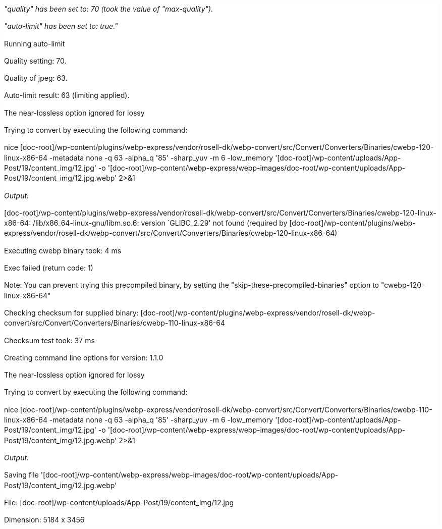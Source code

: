 *"quality" has been set to: 70 (took the value of "max-quality").*

*"auto-limit" has been set to: true."*

Running auto-limit

Quality setting: 70. 

Quality of jpeg: 63. 

Auto-limit result: 63 (limiting applied).

The near-lossless option ignored for lossy

Trying to convert by executing the following command:

nice [doc-root]/wp-content/plugins/webp-express/vendor/rosell-dk/webp-convert/src/Convert/Converters/Binaries/cwebp-120-linux-x86-64 -metadata none -q 63 -alpha_q '85' -sharp_yuv -m 6 -low_memory '[doc-root]/wp-content/uploads/App-Post/19/content_img/12.jpg' -o '[doc-root]/wp-content/webp-express/webp-images/doc-root/wp-content/uploads/App-Post/19/content_img/12.jpg.webp' 2>&1


*Output:* 

[doc-root]/wp-content/plugins/webp-express/vendor/rosell-dk/webp-convert/src/Convert/Converters/Binaries/cwebp-120-linux-x86-64: /lib/x86_64-linux-gnu/libm.so.6: version `GLIBC_2.29' not found (required by [doc-root]/wp-content/plugins/webp-express/vendor/rosell-dk/webp-convert/src/Convert/Converters/Binaries/cwebp-120-linux-x86-64)


Executing cwebp binary took: 4 ms


Exec failed (return code: 1)

Note: You can prevent trying this precompiled binary, by setting the "skip-these-precompiled-binaries" option to "cwebp-120-linux-x86-64"

Checking checksum for supplied binary: [doc-root]/wp-content/plugins/webp-express/vendor/rosell-dk/webp-convert/src/Convert/Converters/Binaries/cwebp-110-linux-x86-64

Checksum test took: 37 ms

Creating command line options for version: 1.1.0

The near-lossless option ignored for lossy

Trying to convert by executing the following command:

nice [doc-root]/wp-content/plugins/webp-express/vendor/rosell-dk/webp-convert/src/Convert/Converters/Binaries/cwebp-110-linux-x86-64 -metadata none -q 63 -alpha_q '85' -sharp_yuv -m 6 -low_memory '[doc-root]/wp-content/uploads/App-Post/19/content_img/12.jpg' -o '[doc-root]/wp-content/webp-express/webp-images/doc-root/wp-content/uploads/App-Post/19/content_img/12.jpg.webp' 2>&1


*Output:* 

Saving file '[doc-root]/wp-content/webp-express/webp-images/doc-root/wp-content/uploads/App-Post/19/content_img/12.jpg.webp'

File:      [doc-root]/wp-content/uploads/App-Post/19/content_img/12.jpg

Dimension: 5184 x 3456
